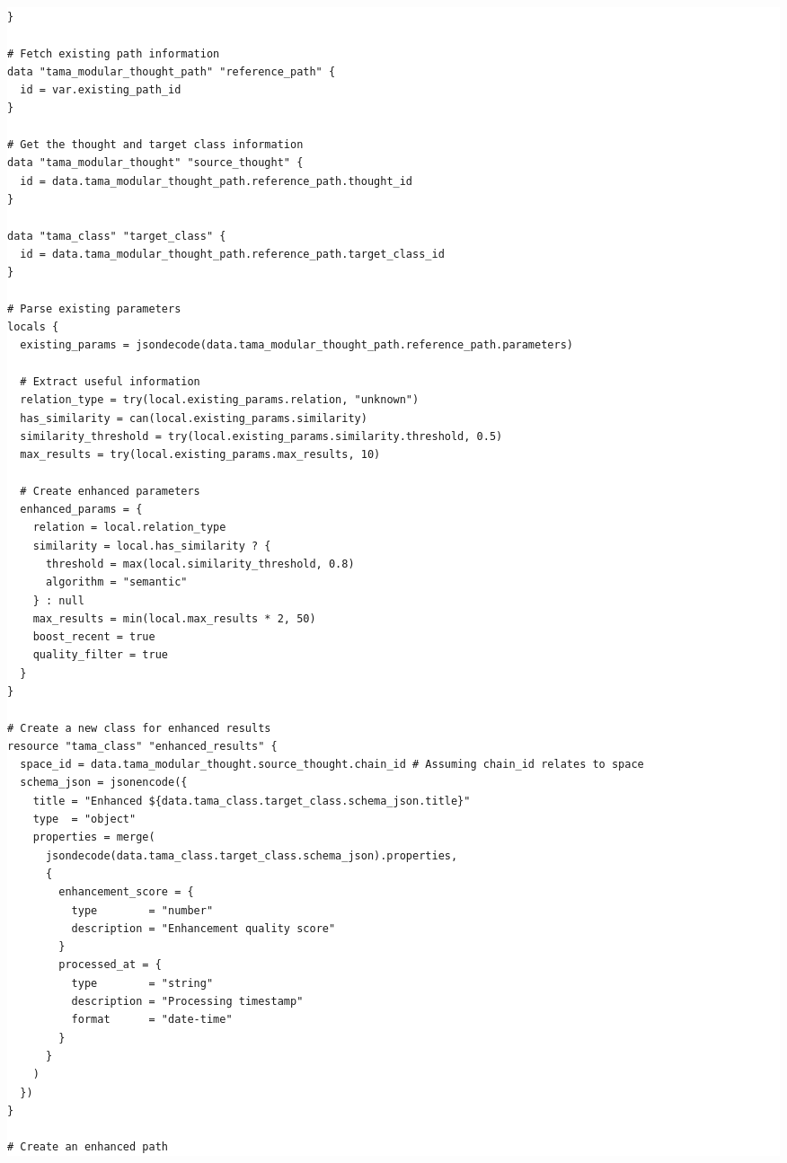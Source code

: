```hcl
}

# Fetch existing path information
data "tama_modular_thought_path" "reference_path" {
  id = var.existing_path_id
}

# Get the thought and target class information
data "tama_modular_thought" "source_thought" {
  id = data.tama_modular_thought_path.reference_path.thought_id
}

data "tama_class" "target_class" {
  id = data.tama_modular_thought_path.reference_path.target_class_id
}

# Parse existing parameters
locals {
  existing_params = jsondecode(data.tama_modular_thought_path.reference_path.parameters)
  
  # Extract useful information
  relation_type = try(local.existing_params.relation, "unknown")
  has_similarity = can(local.existing_params.similarity)
  similarity_threshold = try(local.existing_params.similarity.threshold, 0.5)
  max_results = try(local.existing_params.max_results, 10)
  
  # Create enhanced parameters
  enhanced_params = {
    relation = local.relation_type
    similarity = local.has_similarity ? {
      threshold = max(local.similarity_threshold, 0.8)
      algorithm = "semantic"
    } : null
    max_results = min(local.max_results * 2, 50)
    boost_recent = true
    quality_filter = true
  }
}

# Create a new class for enhanced results
resource "tama_class" "enhanced_results" {
  space_id = data.tama_modular_thought.source_thought.chain_id # Assuming chain_id relates to space
  schema_json = jsonencode({
    title = "Enhanced ${data.tama_class.target_class.schema_json.title}"
    type  = "object"
    properties = merge(
      jsondecode(data.tama_class.target_class.schema_json).properties,
      {
        enhancement_score = {
          type        = "number"
          description = "Enhancement quality score"
        }
        processed_at = {
          type        = "string"
          description = "Processing timestamp"
          format      = "date-time"
        }
      }
    )
  })
}

# Create an enhanced path
```